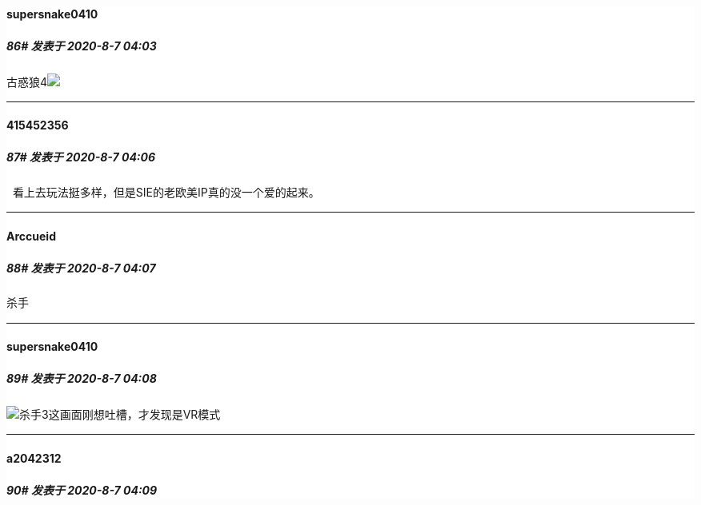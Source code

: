 ####  supersnake0410  
##### 86#       发表于 2020-8-7 04:03




古惑狼4<img src="https://static.saraba1st.com/image/smiley/face2017/037.png" referrerpolicy="no-referrer">







-----

####  415452356  
##### 87#       发表于 2020-8-7 04:06




  看上去玩法挺多样，但是SIE的老欧美IP真的没一个爱的起来。







-----

####  Arccueid  
##### 88#       发表于 2020-8-7 04:07




杀手







-----

####  supersnake0410  
##### 89#       发表于 2020-8-7 04:08



<img src="https://static.saraba1st.com/image/smiley/face2017/037.png" referrerpolicy="no-referrer">杀手3这画面刚想吐槽，才发现是VR模式







-----

####  a2042312  
##### 90#       发表于 2020-8-7 04:09



